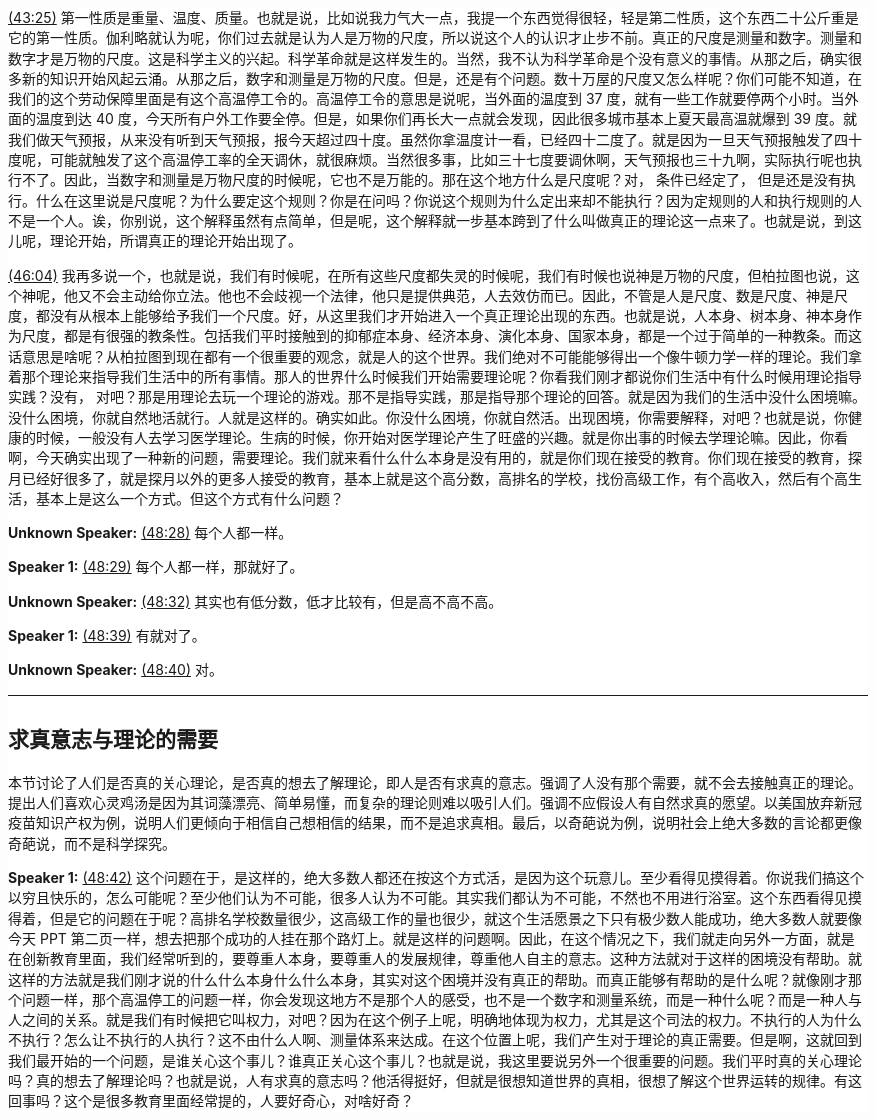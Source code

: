 [(43:25)](https://podwise.ai/dashboard/episodes/120370?locate=2605)
第一性质是重量、温度、质量。也就是说，比如说我力气大一点，我提一个东西觉得很轻，轻是第二性质，这个东西二十公斤重是它的第一性质。伽利略就认为呢，你们过去就是认为人是万物的尺度，所以说这个人的认识才止步不前。真正的尺度是测量和数字。测量和数字才是万物的尺度。这是科学主义的兴起。科学革命就是这样发生的。当然，我不认为科学革命是个没有意义的事情。从那之后，确实很多新的知识开始风起云涌。从那之后，数字和测量是万物的尺度。但是，还是有个问题。数十万屋的尺度又怎么样呢？你们可能不知道，在我们的这个劳动保障里面是有这个高温停工令的。高温停工令的意思是说呢，当外面的温度到 37 度，就有一些工作就要停两个小时。当外面的温度到达 40 度，今天所有户外工作要全停。但是，如果你们再长大一点就会发现，因此很多城市基本上夏天最高温就爆到 39 度。就我们做天气预报，从来没有听到天气预报，报今天超过四十度。虽然你拿温度计一看，已经四十二度了。就是因为一旦天气预报触发了四十度呢，可能就触发了这个高温停工率的全天调休，就很麻烦。当然很多事，比如三十七度要调休啊，天气预报也三十九啊，实际执行呢也执行不了。因此，当数字和测量是万物尺度的时候呢，它也不是万能的。那在这个地方什么是尺度呢？对， 条件已经定了， 但是还是没有执行。什么在这里说是尺度呢？为什么要定这个规则？你是在问吗？你说这个规则为什么定出来却不能执行？因为定规则的人和执行规则的人不是一个人。诶，你别说，这个解释虽然有点简单，但是呢，这个解释就一步基本跨到了什么叫做真正的理论这一点来了。也就是说，到这儿呢，理论开始，所谓真正的理论开始出现了。

[(46:04)](https://podwise.ai/dashboard/episodes/120370?locate=2764)
我再多说一个，也就是说，我们有时候呢，在所有这些尺度都失灵的时候呢，我们有时候也说神是万物的尺度，但柏拉图也说，这个神呢，他又不会主动给你立法。他也不会歧视一个法律，他只是提供典范，人去效仿而已。因此，不管是人是尺度、数是尺度、神是尺度，都没有从根本上能够给予我们一个尺度。好，从这里我们才开始进入一个真正理论出现的东西。也就是说，人本身、树本身、神本身作为尺度，都是有很强的教条性。包括我们平时接触到的抑郁症本身、经济本身、演化本身、国家本身，都是一个过于简单的一种教条。而这话意思是啥呢？从柏拉图到现在都有一个很重要的观念，就是人的这个世界。我们绝对不可能能够得出一个像牛顿力学一样的理论。我们拿着那个理论来指导我们生活中的所有事情。那人的世界什么时候我们开始需要理论呢？你看我们刚才都说你们生活中有什么时候用理论指导实践？没有， 对吧？那是用理论去玩一个理论的游戏。那不是指导实践，那是指导那个理论的回答。就是因为我们的生活中没什么困境嘛。没什么困境，你就自然地活就行。人就是这样的。确实如此。你没什么困境，你就自然活。出现困境，你需要解释，对吧？也就是说，你健康的时候，一般没有人去学习医学理论。生病的时候，你开始对医学理论产生了旺盛的兴趣。就是你出事的时候去学理论嘛。因此，你看啊，今天确实出现了一种新的问题，需要理论。我们就来看什么什么本身是没有用的，就是你们现在接受的教育。你们现在接受的教育，探月已经好很多了，就是探月以外的更多人接受的教育，基本上就是这个高分数，高排名的学校，找份高级工作，有个高收入，然后有个高生活，基本上是这么一个方式。但这个方式有什么问题？

**Unknown Speaker:**
[(48:28)](https://podwise.ai/dashboard/episodes/120370?locate=2908)
每个人都一样。

**Speaker 1:**
[(48:29)](https://podwise.ai/dashboard/episodes/120370?locate=2909)
每个人都一样，那就好了。

**Unknown Speaker:**
[(48:32)](https://podwise.ai/dashboard/episodes/120370?locate=2912)
其实也有低分数，低才比较有，但是高不高不高。

**Speaker 1:**
[(48:39)](https://podwise.ai/dashboard/episodes/120370?locate=2919)
有就对了。

**Unknown Speaker:**
[(48:40)](https://podwise.ai/dashboard/episodes/120370?locate=2920)
对。


---

## 求真意志与理论的需要
本节讨论了人们是否真的关心理论，是否真的想去了解理论，即人是否有求真的意志。强调了人没有那个需要，就不会去接触真正的理论。提出人们喜欢心灵鸡汤是因为其词藻漂亮、简单易懂，而复杂的理论则难以吸引人们。强调不应假设人有自然求真的愿望。以美国放弃新冠疫苗知识产权为例，说明人们更倾向于相信自己想相信的结果，而不是追求真相。最后，以奇葩说为例，说明社会上绝大多数的言论都更像奇葩说，而不是科学探究。

**Speaker 1:**
[(48:42)](https://podwise.ai/dashboard/episodes/120370?locate=2922)
这个问题在于，是这样的，绝大多数人都还在按这个方式活，是因为这个玩意儿。至少看得见摸得着。你说我们搞这个以穷且快乐的，怎么可能呢？至少他们认为不可能，很多人认为不可能。其实我们都认为不可能，不然也不用进行浴室。这个东西看得见摸得着，但是它的问题在于呢？高排名学校数量很少，这高级工作的量也很少，就这个生活愿景之下只有极少数人能成功，绝大多数人就要像今天 PPT 第二页一样，想去把那个成功的人挂在那个路灯上。就是这样的问题啊。因此，在这个情况之下，我们就走向另外一方面，就是在创新教育里面，我们经常听到的，要尊重人本身，要尊重人的发展规律，尊重他人自主的意志。这种方法就对于这样的困境没有帮助。就这样的方法就是我们刚才说的什么什么本身什么什么本身，其实对这个困境并没有真正的帮助。而真正能够有帮助的是什么呢？就像刚才那个问题一样，那个高温停工的问题一样，你会发现这地方不是那个人的感受，也不是一个数字和测量系统，而是一种什么呢？而是一种人与人之间的关系。就是我们有时候把它叫权力，对吧？因为在这个例子上呢，明确地体现为权力，尤其是这个司法的权力。不执行的人为什么不执行？怎么让不执行的人执行？这不由什么人啊、测量体系来达成。在这个位置上呢，我们产生对于理论的真正需要。但是啊，这就回到我们最开始的一个问题，是谁关心这个事儿？谁真正关心这个事儿？也就是说，我这里要说另外一个很重要的问题。我们平时真的关心理论吗？真的想去了解理论吗？也就是说，人有求真的意志吗？他活得挺好，但就是很想知道世界的真相，很想了解这个世界运转的规律。有这回事吗？这个是很多教育里面经常提的，人要好奇心，对啥好奇？
